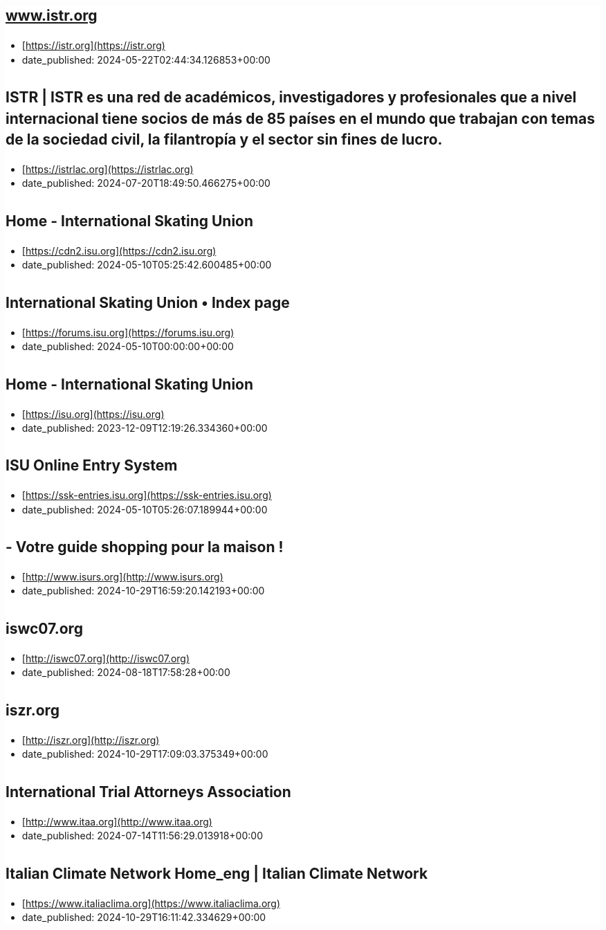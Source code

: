  ## www.istr.org
 - [https://istr.org](https://istr.org)
 - date_published: 2024-05-22T02:44:34.126853+00:00

 ## ISTR | ISTR es una red de académicos, investigadores y profesionales que a nivel internacional tiene socios de más de 85 países en el mundo que trabajan con temas de la sociedad civil, la filantropía y el sector sin fines de lucro.
 - [https://istrlac.org](https://istrlac.org)
 - date_published: 2024-07-20T18:49:50.466275+00:00

 ## Home - International Skating Union
 - [https://cdn2.isu.org](https://cdn2.isu.org)
 - date_published: 2024-05-10T05:25:42.600485+00:00

 ## International Skating Union • Index page
 - [https://forums.isu.org](https://forums.isu.org)
 - date_published: 2024-05-10T00:00:00+00:00

 ## Home - International Skating Union
 - [https://isu.org](https://isu.org)
 - date_published: 2023-12-09T12:19:26.334360+00:00

 ## ISU Online Entry System
 - [https://ssk-entries.isu.org](https://ssk-entries.isu.org)
 - date_published: 2024-05-10T05:26:07.189944+00:00

 ## - Votre guide shopping pour la maison !
 - [http://www.isurs.org](http://www.isurs.org)
 - date_published: 2024-10-29T16:59:20.142193+00:00

 ## iswc07.org
 - [http://iswc07.org](http://iswc07.org)
 - date_published: 2024-08-18T17:58:28+00:00

 ## iszr.org
 - [http://iszr.org](http://iszr.org)
 - date_published: 2024-10-29T17:09:03.375349+00:00

 ## International Trial Attorneys Association
 - [http://www.itaa.org](http://www.itaa.org)
 - date_published: 2024-07-14T11:56:29.013918+00:00

 ## Italian Climate Network Home_eng | Italian Climate Network
 - [https://www.italiaclima.org](https://www.italiaclima.org)
 - date_published: 2024-10-29T16:11:42.334629+00:00
